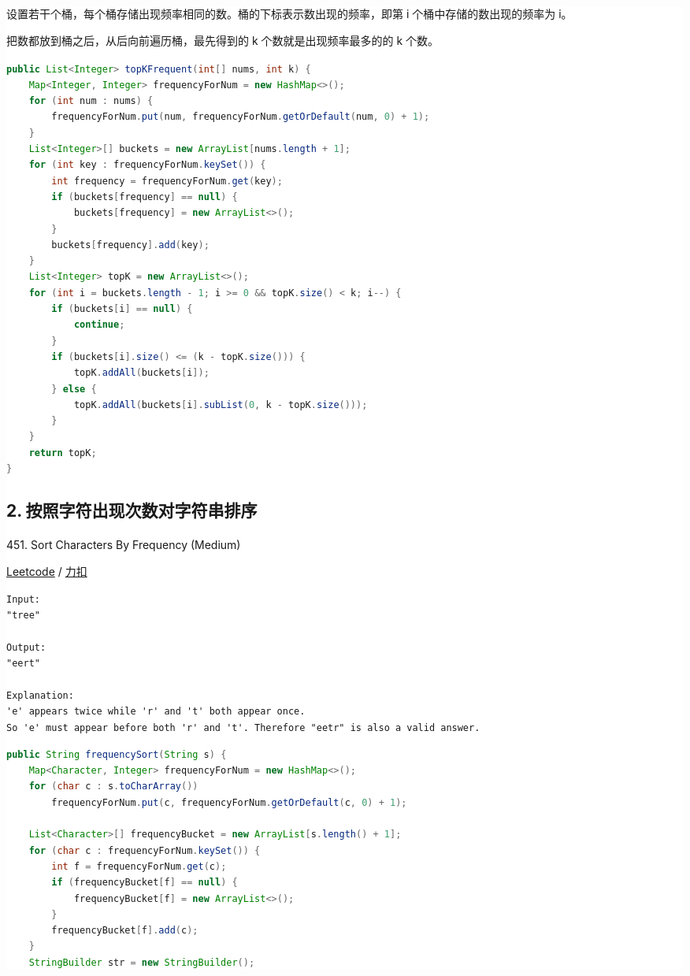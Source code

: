 设置若干个桶，每个桶存储出现频率相同的数。桶的下标表示数出现的频率，即第 i 个桶中存储的数出现的频率为 i。

把数都放到桶之后，从后向前遍历桶，最先得到的 k 个数就是出现频率最多的的 k 个数。

```java
public List<Integer> topKFrequent(int[] nums, int k) {
    Map<Integer, Integer> frequencyForNum = new HashMap<>();
    for (int num : nums) {
        frequencyForNum.put(num, frequencyForNum.getOrDefault(num, 0) + 1);
    }
    List<Integer>[] buckets = new ArrayList[nums.length + 1];
    for (int key : frequencyForNum.keySet()) {
        int frequency = frequencyForNum.get(key);
        if (buckets[frequency] == null) {
            buckets[frequency] = new ArrayList<>();
        }
        buckets[frequency].add(key);
    }
    List<Integer> topK = new ArrayList<>();
    for (int i = buckets.length - 1; i >= 0 && topK.size() < k; i--) {
        if (buckets[i] == null) {
            continue;
        }
        if (buckets[i].size() <= (k - topK.size())) {
            topK.addAll(buckets[i]);
        } else {
            topK.addAll(buckets[i].subList(0, k - topK.size()));
        }
    }
    return topK;
}
```

## 2. 按照字符出现次数对字符串排序

451\. Sort Characters By Frequency (Medium)

[Leetcode](https://leetcode.com/problems/sort-characters-by-frequency/description/) / [力扣](https://leetcode-cn.com/problems/sort-characters-by-frequency/description/)

```html
Input:
"tree"

Output:
"eert"

Explanation:
'e' appears twice while 'r' and 't' both appear once.
So 'e' must appear before both 'r' and 't'. Therefore "eetr" is also a valid answer.
```

```java
public String frequencySort(String s) {
    Map<Character, Integer> frequencyForNum = new HashMap<>();
    for (char c : s.toCharArray())
        frequencyForNum.put(c, frequencyForNum.getOrDefault(c, 0) + 1);

    List<Character>[] frequencyBucket = new ArrayList[s.length() + 1];
    for (char c : frequencyForNum.keySet()) {
        int f = frequencyForNum.get(c);
        if (frequencyBucket[f] == null) {
            frequencyBucket[f] = new ArrayList<>();
        }
        frequencyBucket[f].add(c);
    }
    StringBuilder str = new StringBuilder();
```